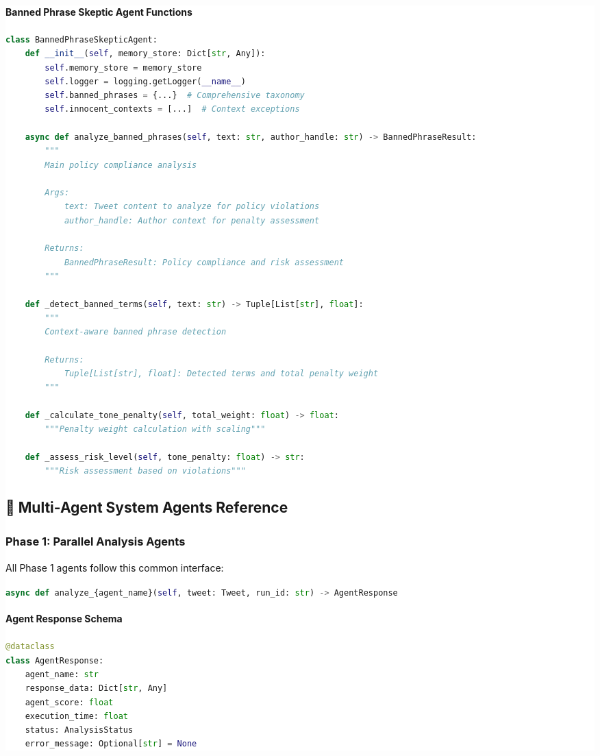 ```python
```

#### **Banned Phrase Skeptic Agent Functions**
```python
class BannedPhraseSkepticAgent:
    def __init__(self, memory_store: Dict[str, Any]):
        self.memory_store = memory_store
        self.logger = logging.getLogger(__name__)
        self.banned_phrases = {...}  # Comprehensive taxonomy
        self.innocent_contexts = [...]  # Context exceptions
    
    async def analyze_banned_phrases(self, text: str, author_handle: str) -> BannedPhraseResult:
        """
        Main policy compliance analysis
        
        Args:
            text: Tweet content to analyze for policy violations
            author_handle: Author context for penalty assessment
            
        Returns:
            BannedPhraseResult: Policy compliance and risk assessment
        """
        
    def _detect_banned_terms(self, text: str) -> Tuple[List[str], float]:
        """
        Context-aware banned phrase detection
        
        Returns:
            Tuple[List[str], float]: Detected terms and total penalty weight
        """
        
    def _calculate_tone_penalty(self, total_weight: float) -> float:
        """Penalty weight calculation with scaling"""
        
    def _assess_risk_level(self, tone_penalty: float) -> str:
        """Risk assessment based on violations"""
```

## 🤖 Multi-Agent System Agents Reference

### **Phase 1: Parallel Analysis Agents**

All Phase 1 agents follow this common interface:
```python
async def analyze_{agent_name}(self, tweet: Tweet, run_id: str) -> AgentResponse
```

#### **Agent Response Schema**
```python
@dataclass
class AgentResponse:
    agent_name: str
    response_data: Dict[str, Any]
    agent_score: float
    execution_time: float
    status: AnalysisStatus
    error_message: Optional[str] = None
```
